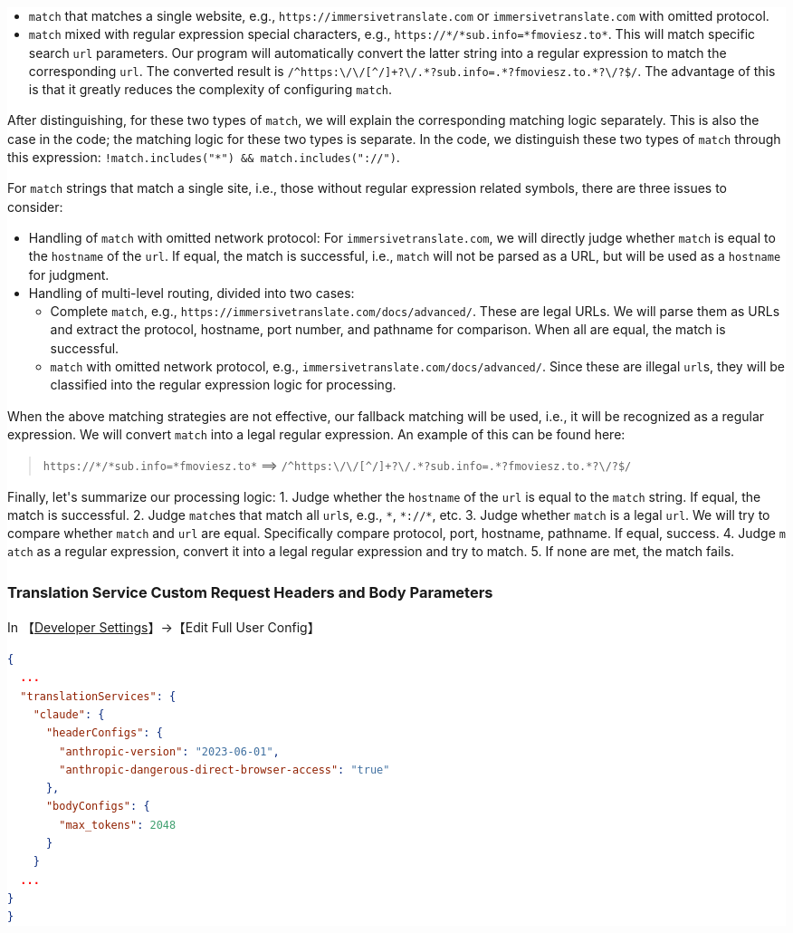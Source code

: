 - `match` that matches a single website, e.g., `https://immersivetranslate.com` or `immersivetranslate.com` with omitted protocol.
- `match` mixed with regular expression special characters, e.g., `https://*/*sub.info=*fmoviesz.to*`. This will match specific search `url` parameters. Our program will automatically convert the latter string into a regular expression to match the corresponding `url`. The converted result is `/^https:\/\/[^/]+?\/.*?sub.info=.*?fmoviesz.to.*?\/?$/`. The advantage of this is that it greatly reduces the complexity of configuring `match`.

After distinguishing, for these two types of `match`, we will explain the corresponding matching logic separately. This is also the case in the code; the matching logic for these two types is separate. In the code, we distinguish these two types of `match` through this expression: `!match.includes("*") && match.includes("://")`.

For `match` strings that match a single site, i.e., those without regular expression related symbols, there are three issues to consider:

- Handling of `match` with omitted network protocol: For `immersivetranslate.com`, we will directly judge whether `match` is equal to the `hostname` of the `url`. If equal, the match is successful, i.e., `match` will not be parsed as a URL, but will be used as a `hostname` for judgment.
- Handling of multi-level routing, divided into two cases:
  - Complete `match`, e.g., `https://immersivetranslate.com/docs/advanced/`. These are legal URLs. We will parse them as URLs and extract the protocol, hostname, port number, and pathname for comparison. When all are equal, the match is successful.
  - `match` with omitted network protocol, e.g., `immersivetranslate.com/docs/advanced/`. Since these are illegal `url`s, they will be classified into the regular expression logic for processing.

When the above matching strategies are not effective, our fallback matching will be used, i.e., it will be recognized as a regular expression. We will convert `match` into a legal regular expression. An example of this can be found here:

> `https://*/*sub.info=*fmoviesz.to*` ==> `/^https:\/\/[^/]+?\/.*?sub.info=.*?fmoviesz.to.*?\/?$/`

Finally, let's summarize our processing logic: 1. Judge whether the `hostname` of the `url` is equal to the `match` string. If equal, the match is successful. 2. Judge `match`es that match all `url`s, e.g., `*`, `*://*`, etc. 3. Judge whether `match` is a legal `url`. We will try to compare whether `match` and `url` are equal. Specifically compare protocol, port, hostname, pathname. If equal, success. 4. Judge `match` as a regular expression, convert it into a legal regular expression and try to match. 5. If none are met, the match fails.

### Translation Service Custom Request Headers and Body Parameters

In 【[Developer Settings](https://dash.immersivetranslate.com/#developer)】->【Edit Full User Config】

```json
{
  ...
  "translationServices": {
    "claude": {
      "headerConfigs": {
        "anthropic-version": "2023-06-01",
        "anthropic-dangerous-direct-browser-access": "true"
      },
      "bodyConfigs": {
        "max_tokens": 2048
      }
    }
  ...
}
}
```
